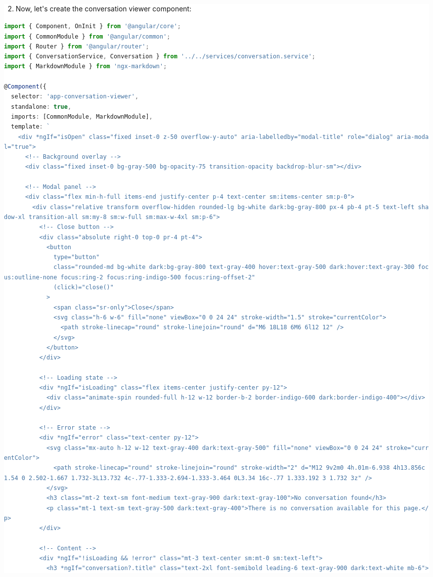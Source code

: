 2. Now, let's create the conversation viewer component:


```typescript
import { Component, OnInit } from '@angular/core';
import { CommonModule } from '@angular/common';
import { Router } from '@angular/router';
import { ConversationService, Conversation } from '../../services/conversation.service';
import { MarkdownModule } from 'ngx-markdown';

@Component({
  selector: 'app-conversation-viewer',
  standalone: true,
  imports: [CommonModule, MarkdownModule],
  template: `
    <div *ngIf="isOpen" class="fixed inset-0 z-50 overflow-y-auto" aria-labelledby="modal-title" role="dialog" aria-modal="true">
      <!-- Background overlay -->
      <div class="fixed inset-0 bg-gray-500 bg-opacity-75 transition-opacity backdrop-blur-sm"></div>

      <!-- Modal panel -->
      <div class="flex min-h-full items-end justify-center p-4 text-center sm:items-center sm:p-0">
        <div class="relative transform overflow-hidden rounded-lg bg-white dark:bg-gray-800 px-4 pb-4 pt-5 text-left shadow-xl transition-all sm:my-8 sm:w-full sm:max-w-4xl sm:p-6">
          <!-- Close button -->
          <div class="absolute right-0 top-0 pr-4 pt-4">
            <button
              type="button"
              class="rounded-md bg-white dark:bg-gray-800 text-gray-400 hover:text-gray-500 dark:hover:text-gray-300 focus:outline-none focus:ring-2 focus:ring-indigo-500 focus:ring-offset-2"
              (click)="close()"
            >
              <span class="sr-only">Close</span>
              <svg class="h-6 w-6" fill="none" viewBox="0 0 24 24" stroke-width="1.5" stroke="currentColor">
                <path stroke-linecap="round" stroke-linejoin="round" d="M6 18L18 6M6 6l12 12" />
              </svg>
            </button>
          </div>

          <!-- Loading state -->
          <div *ngIf="isLoading" class="flex items-center justify-center py-12">
            <div class="animate-spin rounded-full h-12 w-12 border-b-2 border-indigo-600 dark:border-indigo-400"></div>
          </div>

          <!-- Error state -->
          <div *ngIf="error" class="text-center py-12">
            <svg class="mx-auto h-12 w-12 text-gray-400 dark:text-gray-500" fill="none" viewBox="0 0 24 24" stroke="currentColor">
              <path stroke-linecap="round" stroke-linejoin="round" stroke-width="2" d="M12 9v2m0 4h.01m-6.938 4h13.856c1.54 0 2.502-1.667 1.732-3L13.732 4c-.77-1.333-2.694-1.333-3.464 0L3.34 16c-.77 1.333.192 3 1.732 3z" />
            </svg>
            <h3 class="mt-2 text-sm font-medium text-gray-900 dark:text-gray-100">No conversation found</h3>
            <p class="mt-1 text-sm text-gray-500 dark:text-gray-400">There is no conversation available for this page.</p>
          </div>

          <!-- Content -->
          <div *ngIf="!isLoading && !error" class="mt-3 text-center sm:mt-0 sm:text-left">
            <h3 *ngIf="conversation?.title" class="text-2xl font-semibold leading-6 text-gray-900 dark:text-white mb-6">
```